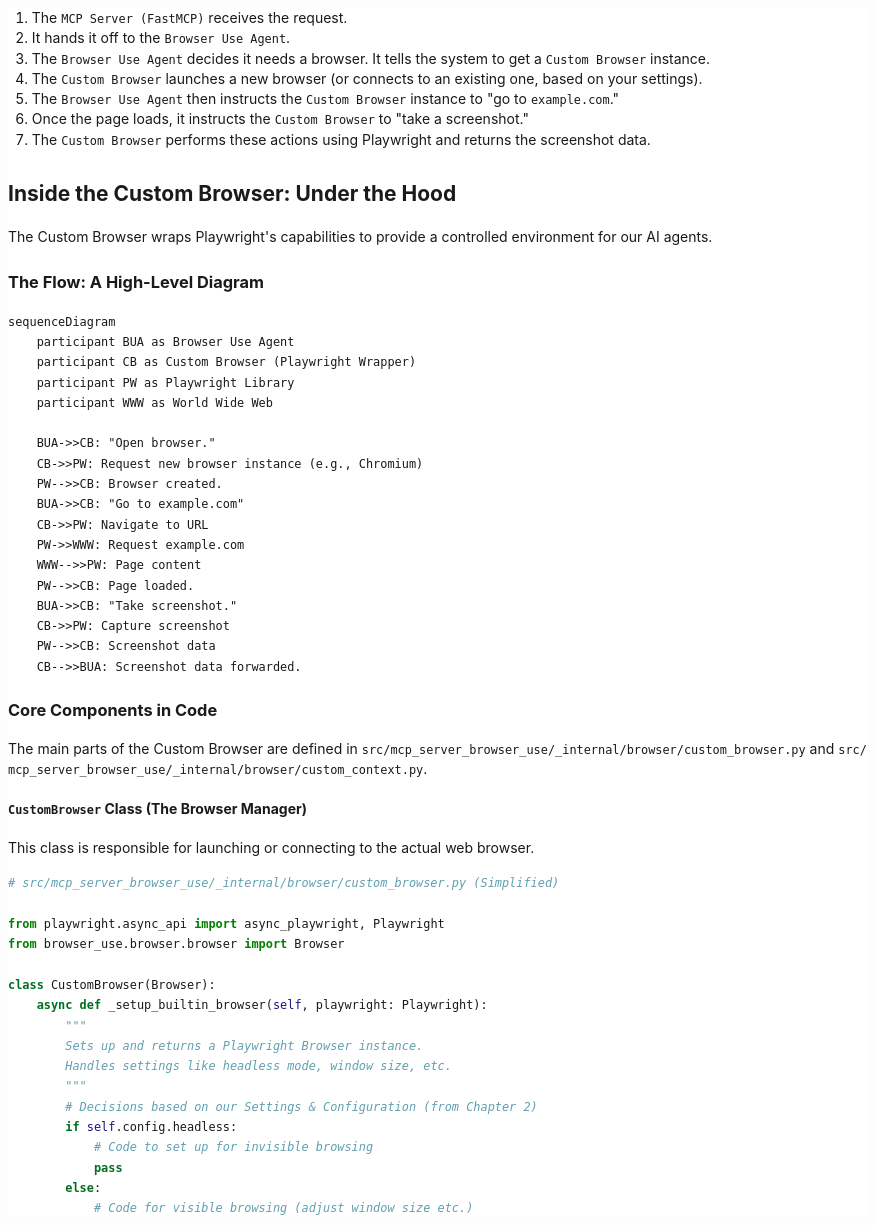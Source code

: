 1.  The `MCP Server (FastMCP)` receives the request.
2.  It hands it off to the `Browser Use Agent`.
3.  The `Browser Use Agent` decides it needs a browser. It tells the system to get a `Custom Browser` instance.
4.  The `Custom Browser` launches a new browser (or connects to an existing one, based on your settings).
5.  The `Browser Use Agent` then instructs the `Custom Browser` instance to "go to `example.com`."
6.  Once the page loads, it instructs the `Custom Browser` to "take a screenshot."
7.  The `Custom Browser` performs these actions using Playwright and returns the screenshot data.

## Inside the Custom Browser: Under the Hood

The Custom Browser wraps Playwright's capabilities to provide a controlled environment for our AI agents.

### The Flow: A High-Level Diagram

```mermaid
sequenceDiagram
    participant BUA as Browser Use Agent
    participant CB as Custom Browser (Playwright Wrapper)
    participant PW as Playwright Library
    participant WWW as World Wide Web

    BUA->>CB: "Open browser."
    CB->>PW: Request new browser instance (e.g., Chromium)
    PW-->>CB: Browser created.
    BUA->>CB: "Go to example.com"
    CB->>PW: Navigate to URL
    PW->>WWW: Request example.com
    WWW-->>PW: Page content
    PW-->>CB: Page loaded.
    BUA->>CB: "Take screenshot."
    CB->>PW: Capture screenshot
    PW-->>CB: Screenshot data
    CB-->>BUA: Screenshot data forwarded.
```

### Core Components in Code

The main parts of the Custom Browser are defined in `src/mcp_server_browser_use/_internal/browser/custom_browser.py` and `src/mcp_server_browser_use/_internal/browser/custom_context.py`.

#### `CustomBrowser` Class (The Browser Manager)

This class is responsible for launching or connecting to the actual web browser.

```python
# src/mcp_server_browser_use/_internal/browser/custom_browser.py (Simplified)

from playwright.async_api import async_playwright, Playwright
from browser_use.browser.browser import Browser

class CustomBrowser(Browser):
    async def _setup_builtin_browser(self, playwright: Playwright):
        """
        Sets up and returns a Playwright Browser instance.
        Handles settings like headless mode, window size, etc.
        """
        # Decisions based on our Settings & Configuration (from Chapter 2)
        if self.config.headless:
            # Code to set up for invisible browsing
            pass
        else:
            # Code for visible browsing (adjust window size etc.)
```